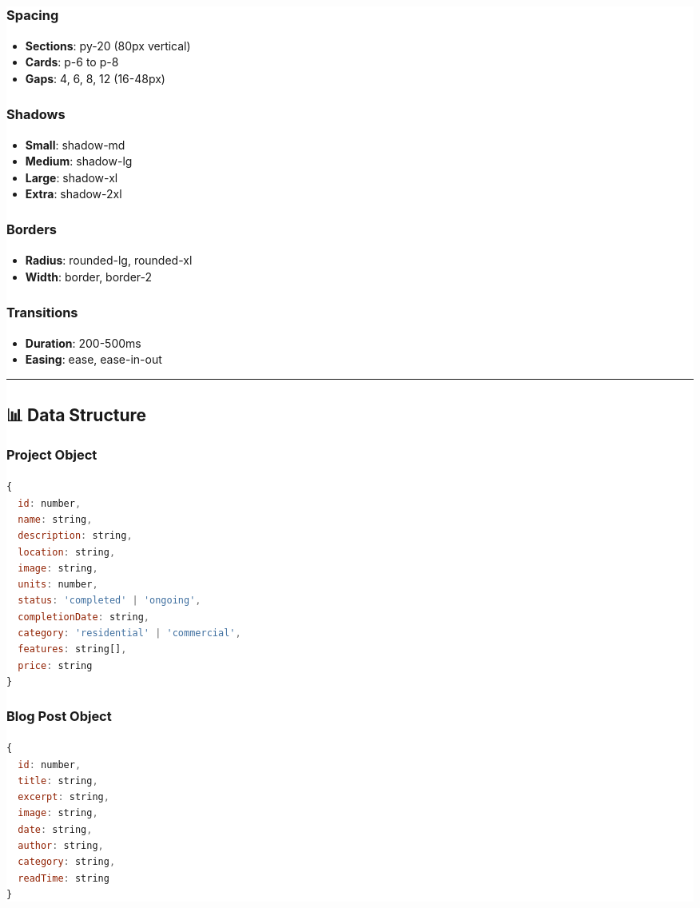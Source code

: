 ### Spacing
- **Sections**: py-20 (80px vertical)
- **Cards**: p-6 to p-8
- **Gaps**: 4, 6, 8, 12 (16-48px)

### Shadows
- **Small**: shadow-md
- **Medium**: shadow-lg
- **Large**: shadow-xl
- **Extra**: shadow-2xl

### Borders
- **Radius**: rounded-lg, rounded-xl
- **Width**: border, border-2

### Transitions
- **Duration**: 200-500ms
- **Easing**: ease, ease-in-out

---

## 📊 Data Structure

### Project Object
```javascript
{
  id: number,
  name: string,
  description: string,
  location: string,
  image: string,
  units: number,
  status: 'completed' | 'ongoing',
  completionDate: string,
  category: 'residential' | 'commercial',
  features: string[],
  price: string
}
```

### Blog Post Object
```javascript
{
  id: number,
  title: string,
  excerpt: string,
  image: string,
  date: string,
  author: string,
  category: string,
  readTime: string
}
```
